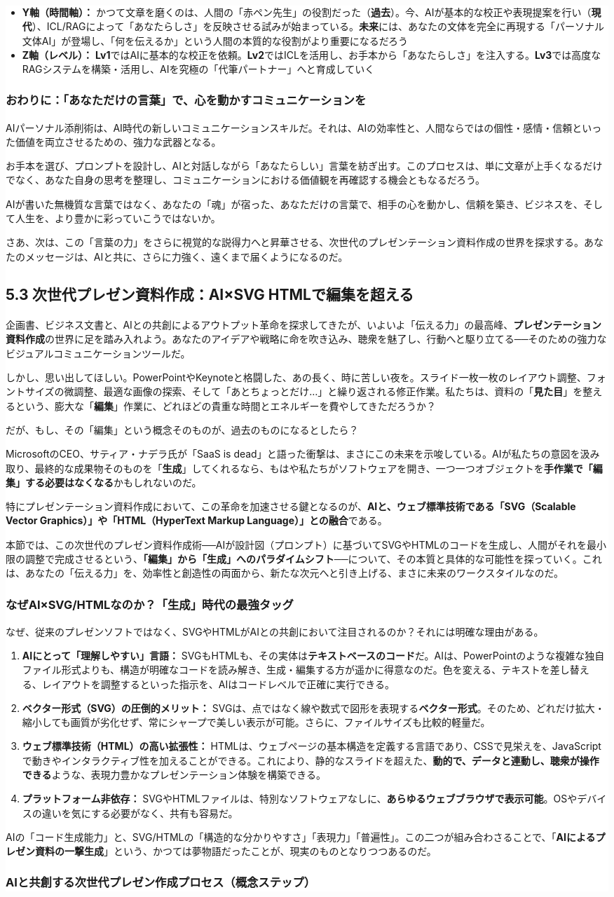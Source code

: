 - **Y軸（時間軸）：** かつて文章を磨くのは、人間の「赤ペン先生」の役割だった（**過去**）。今、AIが基本的な校正や表現提案を行い（**現代**）、ICL/RAGによって「あなたらしさ」を反映させる試みが始まっている。**未来**には、あなたの文体を完全に再現する「パーソナル文体AI」が登場し、「何を伝えるか」という人間の本質的な役割がより重要になるだろう
- **Z軸（レベル）：** **Lv1**ではAIに基本的な校正を依頼。**Lv2**ではICLを活用し、お手本から「あなたらしさ」を注入する。**Lv3**では高度なRAGシステムを構築・活用し、AIを究極の「代筆パートナー」へと育成していく

### おわりに：「あなただけの言葉」で、心を動かすコミュニケーションを

AIパーソナル添削術は、AI時代の新しいコミュニケーションスキルだ。それは、AIの効率性と、人間ならではの個性・感情・信頼といった価値を両立させるための、強力な武器となる。

お手本を選び、プロンプトを設計し、AIと対話しながら「あなたらしい」言葉を紡ぎ出す。このプロセスは、単に文章が上手くなるだけでなく、あなた自身の思考を整理し、コミュニケーションにおける価値観を再確認する機会ともなるだろう。

AIが書いた無機質な言葉ではなく、あなたの「魂」が宿った、あなただけの言葉で、相手の心を動かし、信頼を築き、ビジネスを、そして人生を、より豊かに彩っていこうではないか。

さあ、次は、この「言葉の力」をさらに視覚的な説得力へと昇華させる、次世代のプレゼンテーション資料作成の世界を探求する。あなたのメッセージは、AIと共に、さらに力強く、遠くまで届くようになるのだ。

## 5.3 次世代プレゼン資料作成：AI×SVG HTMLで編集を超える

企画書、ビジネス文書と、AIとの共創によるアウトプット革命を探求してきたが、いよいよ「伝える力」の最高峰、**プレゼンテーション資料作成**の世界に足を踏み入れよう。あなたのアイデアや戦略に命を吹き込み、聴衆を魅了し、行動へと駆り立てる──そのための強力なビジュアルコミュニケーションツールだ。

しかし、思い出してほしい。PowerPointやKeynoteと格闘した、あの長く、時に苦しい夜を。スライド一枚一枚のレイアウト調整、フォントサイズの微調整、最適な画像の探索、そして「あとちょっとだけ…」と繰り返される修正作業。私たちは、資料の「**見た目**」を整えるという、膨大な「**編集**」作業に、どれほどの貴重な時間とエネルギーを費やしてきただろうか？

だが、もし、その「編集」という概念そのものが、過去のものになるとしたら？

MicrosoftのCEO、サティア・ナデラ氏が「SaaS is dead」と語った衝撃は、まさにこの未来を示唆している。AIが私たちの意図を汲み取り、最終的な成果物そのものを「**生成**」してくれるなら、もはや私たちがソフトウェアを開き、一つ一つオブジェクトを**手作業で「編集」する必要はなくなる**かもしれないのだ。

特にプレゼンテーション資料作成において、この革命を加速させる鍵となるのが、**AIと、ウェブ標準技術である「SVG（Scalable Vector Graphics）」や「HTML（HyperText Markup Language）」との融合**である。

本節では、この次世代のプレゼン資料作成術──AIが設計図（プロンプト）に基づいてSVGやHTMLのコードを生成し、人間がそれを最小限の調整で完成させるという、**「編集」から「生成」へのパラダイムシフト**──について、その本質と具体的な可能性を探っていく。これは、あなたの「伝える力」を、効率性と創造性の両面から、新たな次元へと引き上げる、まさに未来のワークスタイルなのだ。

### なぜAI×SVG/HTMLなのか？「生成」時代の最強タッグ

なぜ、従来のプレゼンソフトではなく、SVGやHTMLがAIとの共創において注目されるのか？それには明確な理由がある。

1. **AIにとって「理解しやすい」言語：**
   SVGもHTMLも、その実体は**テキストベースのコード**だ。AIは、PowerPointのような複雑な独自ファイル形式よりも、構造が明確なコードを読み解き、生成・編集する方が遥かに得意なのだ。色を変える、テキストを差し替える、レイアウトを調整するといった指示を、AIはコードレベルで正確に実行できる。

2. **ベクター形式（SVG）の圧倒的メリット：**
   SVGは、点ではなく線や数式で図形を表現する**ベクター形式**。そのため、どれだけ拡大・縮小しても画質が劣化せず、常にシャープで美しい表示が可能。さらに、ファイルサイズも比較的軽量だ。

3. **ウェブ標準技術（HTML）の高い拡張性：**
   HTMLは、ウェブページの基本構造を定義する言語であり、CSSで見栄えを、JavaScriptで動きやインタラクティブ性を加えることができる。これにより、静的なスライドを超えた、**動的で、データと連動し、聴衆が操作できる**ような、表現力豊かなプレゼンテーション体験を構築できる。

4. **プラットフォーム非依存：**
   SVGやHTMLファイルは、特別なソフトウェアなしに、**あらゆるウェブブラウザで表示可能**。OSやデバイスの違いを気にする必要がなく、共有も容易だ。

AIの「コード生成能力」と、SVG/HTMLの「構造的な分かりやすさ」「表現力」「普遍性」。この二つが組み合わさることで、「**AIによるプレゼン資料の一撃生成**」という、かつては夢物語だったことが、現実のものとなりつつあるのだ。

### AIと共創する次世代プレゼン作成プロセス（概念ステップ）
